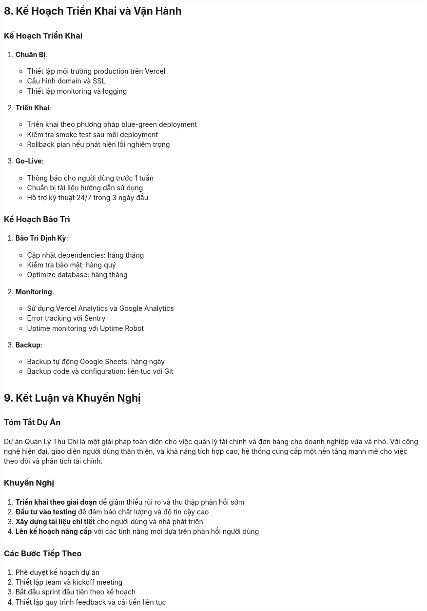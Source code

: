 ## 8. Kế Hoạch Triển Khai và Vận Hành

### Kế Hoạch Triển Khai
1. **Chuẩn Bị**:
   - Thiết lập môi trường production trên Vercel
   - Cấu hình domain và SSL
   - Thiết lập monitoring và logging

2. **Triển Khai**:
   - Triển khai theo phương pháp blue-green deployment
   - Kiểm tra smoke test sau mỗi deployment
   - Rollback plan nếu phát hiện lỗi nghiêm trọng

3. **Go-Live**:
   - Thông báo cho người dùng trước 1 tuần
   - Chuẩn bị tài liệu hướng dẫn sử dụng
   - Hỗ trợ kỹ thuật 24/7 trong 3 ngày đầu

### Kế Hoạch Bảo Trì
1. **Bảo Trì Định Kỳ**:
   - Cập nhật dependencies: hàng tháng
   - Kiểm tra bảo mật: hàng quý
   - Optimize database: hàng tháng

2. **Monitoring**:
   - Sử dụng Vercel Analytics và Google Analytics
   - Error tracking với Sentry
   - Uptime monitoring với Uptime Robot

3. **Backup**:
   - Backup tự động Google Sheets: hàng ngày
   - Backup code và configuration: liên tục với Git

## 9. Kết Luận và Khuyến Nghị

### Tóm Tắt Dự Án
Dự án Quản Lý Thu Chi là một giải pháp toàn diện cho việc quản lý tài chính và đơn hàng cho doanh nghiệp vừa và nhỏ. Với công nghệ hiện đại, giao diện người dùng thân thiện, và khả năng tích hợp cao, hệ thống cung cấp một nền tảng mạnh mẽ cho việc theo dõi và phân tích tài chính.

### Khuyến Nghị
1. **Triển khai theo giai đoạn** để giảm thiểu rủi ro và thu thập phản hồi sớm
2. **Đầu tư vào testing** để đảm bảo chất lượng và độ tin cậy cao
3. **Xây dựng tài liệu chi tiết** cho người dùng và nhà phát triển
4. **Lên kế hoạch nâng cấp** với các tính năng mới dựa trên phản hồi người dùng

### Các Bước Tiếp Theo
1. Phê duyệt kế hoạch dự án
2. Thiết lập team và kickoff meeting
3. Bắt đầu sprint đầu tiên theo kế hoạch
4. Thiết lập quy trình feedback và cải tiến liên tục
